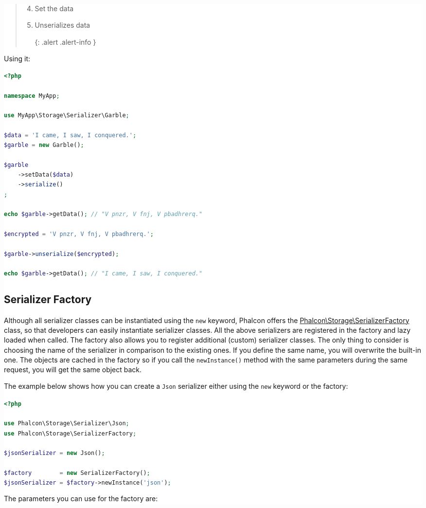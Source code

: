 > 
> 4. Set the data
> 
> 5. Unserializes data 
>     
>     {: .alert .alert-info }

Using it:
```php
<?php

namespace MyApp;

use MyApp\Storage\Serializer\Garble;

$data = 'I came, I saw, I conquered.';
$garble = new Garble();

$garble
    ->setData($data)
    ->serialize()  
;

echo $garble->getData(); // "V pnzr, V fnj, V pbadhrerq."

$encrypted = 'V pnzr, V fnj, V pbadhrerq.';

$garble->unserialize($encrypted);

echo $garble->getData(); // "I came, I saw, I conquered."
```

## Serializer Factory
Although all serializer classes can be instantiated using the `new` keyword, Phalcon offers the [Phalcon\Storage\SerializerFactory][storage-serializerfactory] class, so that developers can easily instantiate serializer classes. All the above serializers are registered in the factory and lazy loaded when called. The factory also allows you to register additional (custom) serializer classes. The only thing to consider is choosing the name of the serializer in comparison to the existing ones. If you define the same name, you will overwrite the built-in one. The objects are cached in the factory so if you call the `newInstance()` method with the same parameters during the same request, you will get the same object back.

The example below shows how you can create a `Json` serializer either using the `new` keyword or the factory:

```php
<?php

use Phalcon\Storage\Serializer\Json; 
use Phalcon\Storage\SerializerFactory;

$jsonSerializer = new Json();

$factory        = new SerializerFactory();
$jsonSerializer = $factory->newInstance('json');
```
The parameters you can use for the factory are:


[serializable]: https://www.php.net/manual/en/class.serializable.php
[igbinary]: https://github.com/igbinary/igbinary7
[msgpack]: https://msgpack.org/
[apcu]: https://www.php.net/manual/en/book.apcu.php
[memcached]: https://www.php.net/manual/en/book.memcached.php
[memcached]: https://www.php.net/manual/en/book.memcached.php
[redis]: https://github.com/phpredis/phpredis
[redis]: https://github.com/phpredis/phpredis
[storage-adapter-adapterinterface]: api/phalcon_storage#storage-adapter-adapterinterface
[storage-adapter-libmemcached]: api/phalcon_storage#storage-adapter-libmemcached
[storage-adapter-redis]: api/phalcon_storage#storage-adapter-redis
[storage-serializer-base64]: api/phalcon_storage#storage-serializer-base64
[storage-serializer-igbinary]: api/phalcon_storage#storage-serializer-igbinary
[storage-serializer-json]: api/phalcon_storage#storage-serializer-json
[storage-serializer-msgpack]: api/phalcon_storage#storage-serializer-msgpack
[storage-serializer-none]: api/phalcon_storage#storage-serializer-none
[storage-serializer-php]: api/phalcon_storage#storage-serializer-php
[storage-serializer-memcached-igbinary]: api/phalcon_storage#storage-serializer-memcached-igbinary
[storage-serializer-memcached-json]: api/phalcon_storage#storage-serializer-memcached-json
[storage-serializer-memcached-php]: api/phalcon_storage#storage-serializer-memcached-php
[storage-serializer-redis-igbinary]: api/phalcon_storage#storage-serializer-redis-igbinary
[storage-serializer-redis-json]: api/phalcon_storage#storage-serializer-redis-json
[storage-serializer-redis-msgpack]: api/phalcon_storage#storage-serializer-redis-msgpack
[storage-serializer-redis-none]: api/phalcon_storage#storage-serializer-redis-none
[storage-serializer-redis-php]: api/phalcon_storage#storage-serializer-redis-php
[storage-serializer-serializerinterface]: api/phalcon_storage#storage-serializer-serializerinterface
[storage-serializerfactory]: api/phalcon_storage#storage-serializerfactory